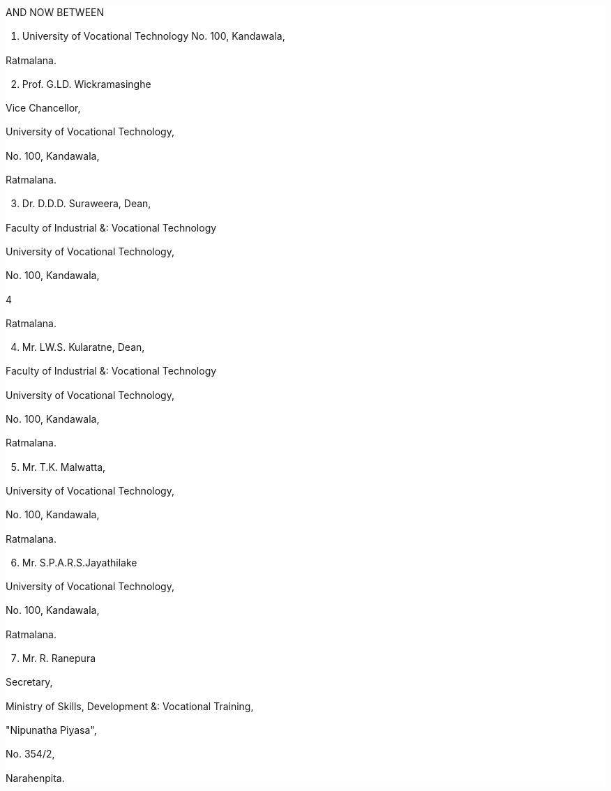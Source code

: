 AND NOW BETWEEN

1. University of Vocational Technology No. 100, Kandawala,

Ratmalana.

2. Prof. G.LD. Wickramasinghe

Vice Chancellor,

University of Vocational Technology,

No. 100, Kandawala,

Ratmalana.

3. Dr. D.D.D. Suraweera, Dean,

Faculty of Industrial &: Vocational Technology

University of Vocational Technology,

No. 100, Kandawala,

4

Ratmalana.

4. Mr. LW.S. Kularatne, Dean,

Faculty of Industrial &: Vocational Technology

University of Vocational Technology,

No. 100, Kandawala,

Ratmalana.

5. Mr. T.K. Malwatta,

University of Vocational Technology,

No. 100, Kandawala,

Ratmalana.

6. Mr. S.P.A.R.S.Jayathilake

University of Vocational Technology,

No. 100, Kandawala,

Ratmalana.

7. Mr. R. Ranepura

Secretary,

Ministry of Skills, Development &: Vocational Training,

"Nipunatha Piyasa",

No. 354/2,

Narahenpita.
